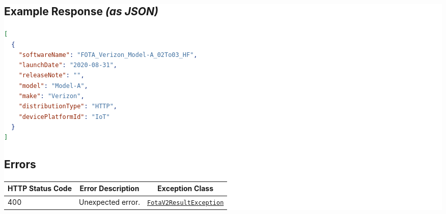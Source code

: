 ## Example Response *(as JSON)*

```json
[
  {
    "softwareName": "FOTA_Verizon_Model-A_02To03_HF",
    "launchDate": "2020-08-31",
    "releaseNote": "",
    "model": "Model-A",
    "make": "Verizon",
    "distributionType": "HTTP",
    "devicePlatformId": "IoT"
  }
]
```

## Errors

| HTTP Status Code | Error Description | Exception Class |
|  --- | --- | --- |
| 400 | Unexpected error. | [`FotaV2ResultException`](../../doc/models/fota-v2-result-exception.md) |

